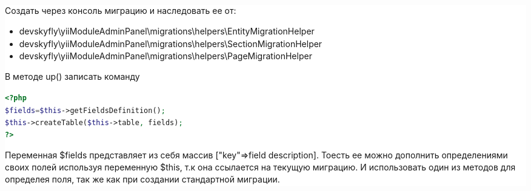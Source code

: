 Создать через консоль миграцию и наследовать ее от:

* devskyfly\yiiModuleAdminPanel\migrations\helpers\EntityMigrationHelper
* devskyfly\yiiModuleAdminPanel\migrations\helpers\SectionMigrationHelper
* devskyfly\yiiModuleAdminPanel\migrations\helpers\PageMigrationHelper

В методе up() записать команду 

```php
<?php
$fields=$this->getFieldsDefinition();
$this->createTable($this->table, fields);
?>
```

Переменная $fields представляет из себя массив ["key"=>field description]. 
Тоесть ее можно дополнить определениями своих полей используя переменную $this, т.к она ссылается на текущую миграцию. И использовать один из методов для определея поля, так же как при создании стандартной миграции.
